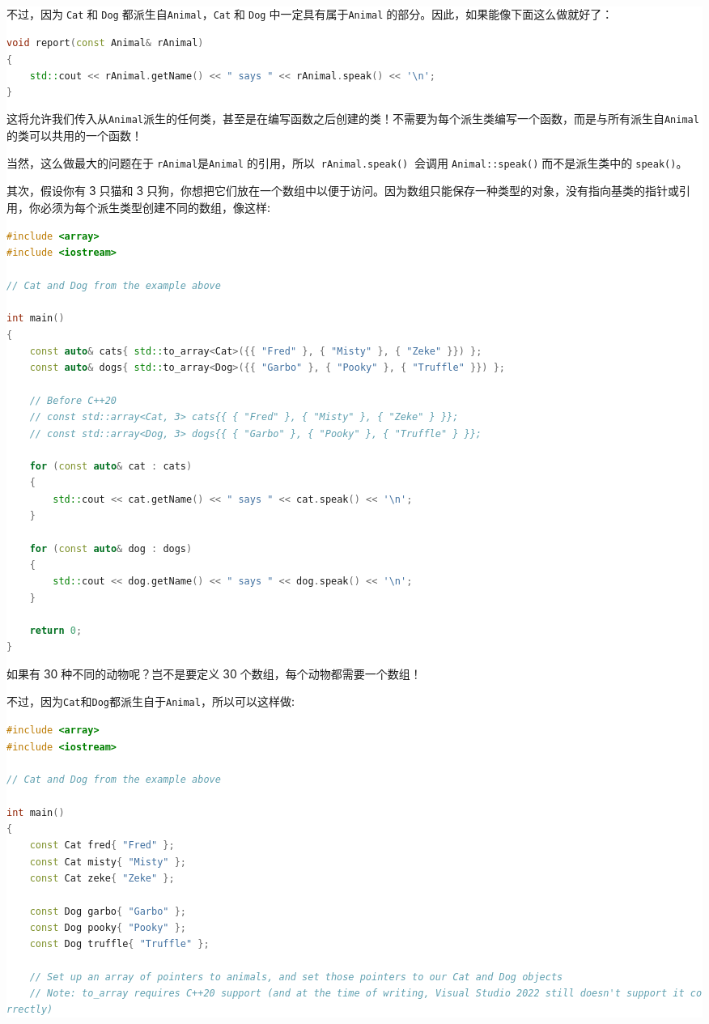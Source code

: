 不过，因为 `Cat` 和 `Dog` 都派生自`Animal`，`Cat` 和 `Dog` 中一定具有属于`Animal` 的部分。因此，如果能像下面这么做就好了：

```cpp
void report(const Animal& rAnimal)
{
    std::cout << rAnimal.getName() << " says " << rAnimal.speak() << '\n';
}
```

这将允许我们传入从`Animal`派生的任何类，甚至是在编写函数之后创建的类！不需要为每个派生类编写一个函数，而是与所有派生自`Animal`的类可以共用的一个函数！

当然，这么做最大的问题在于 `rAnimal`是`Animal` 的引用，所以  `rAnimal.speak()`  会调用 `Animal::speak()` 而不是派生类中的 `speak()`。

其次，假设你有 3 只猫和 3 只狗，你想把它们放在一个数组中以便于访问。因为数组只能保存一种类型的对象，没有指向基类的指针或引用，你必须为每个派生类型创建不同的数组，像这样:

```cpp
#include <array>
#include <iostream>

// Cat and Dog from the example above

int main()
{
    const auto& cats{ std::to_array<Cat>({{ "Fred" }, { "Misty" }, { "Zeke" }}) };
    const auto& dogs{ std::to_array<Dog>({{ "Garbo" }, { "Pooky" }, { "Truffle" }}) };

    // Before C++20
    // const std::array<Cat, 3> cats{{ { "Fred" }, { "Misty" }, { "Zeke" } }};
    // const std::array<Dog, 3> dogs{{ { "Garbo" }, { "Pooky" }, { "Truffle" } }};

    for (const auto& cat : cats)
    {
        std::cout << cat.getName() << " says " << cat.speak() << '\n';
    }

    for (const auto& dog : dogs)
    {
        std::cout << dog.getName() << " says " << dog.speak() << '\n';
    }

    return 0;
}
```

如果有 30 种不同的动物呢？岂不是要定义 30 个数组，每个动物都需要一个数组！

不过，因为`Cat`和`Dog`都派生自于`Animal`，所以可以这样做:

```cpp
#include <array>
#include <iostream>

// Cat and Dog from the example above

int main()
{
    const Cat fred{ "Fred" };
    const Cat misty{ "Misty" };
    const Cat zeke{ "Zeke" };

    const Dog garbo{ "Garbo" };
    const Dog pooky{ "Pooky" };
    const Dog truffle{ "Truffle" };

    // Set up an array of pointers to animals, and set those pointers to our Cat and Dog objects
    // Note: to_array requires C++20 support (and at the time of writing, Visual Studio 2022 still doesn't support it correctly)
```